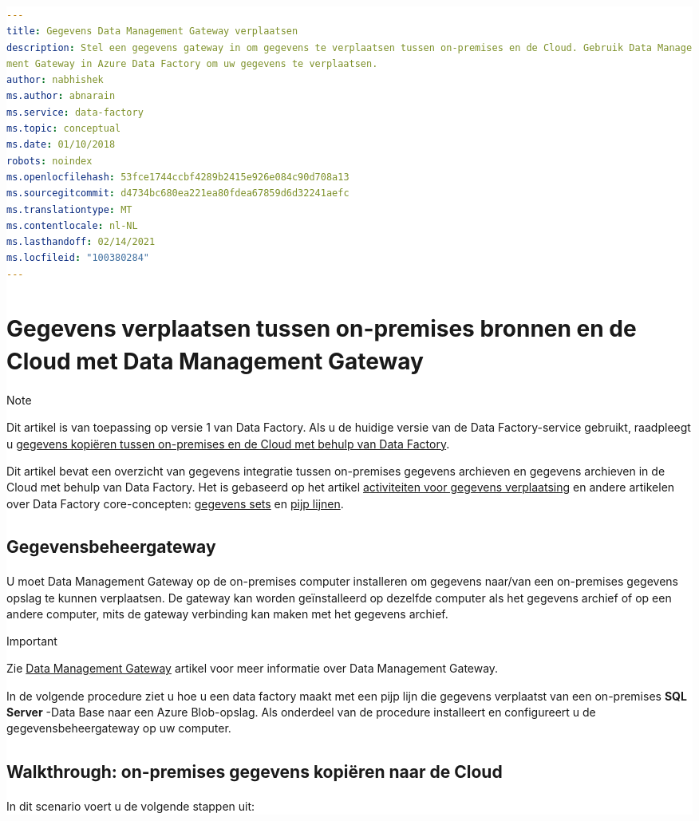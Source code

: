 ```yaml
---
title: Gegevens Data Management Gateway verplaatsen
description: Stel een gegevens gateway in om gegevens te verplaatsen tussen on-premises en de Cloud. Gebruik Data Management Gateway in Azure Data Factory om uw gegevens te verplaatsen.
author: nabhishek
ms.author: abnarain
ms.service: data-factory
ms.topic: conceptual
ms.date: 01/10/2018
robots: noindex
ms.openlocfilehash: 53fce1744ccbf4289b2415e926e084c90d708a13
ms.sourcegitcommit: d4734bc680ea221ea80fdea67859d6d32241aefc
ms.translationtype: MT
ms.contentlocale: nl-NL
ms.lasthandoff: 02/14/2021
ms.locfileid: "100380284"
---
```

# <a name="move-data-between-on-premises-sources-and-the-cloud-with-data-management-gateway"></a>Gegevens verplaatsen tussen on-premises bronnen en de Cloud met Data Management Gateway
> [!NOTE]
> Dit artikel is van toepassing op versie 1 van Data Factory. Als u de huidige versie van de Data Factory-service gebruikt, raadpleegt u [gegevens kopiëren tussen on-premises en de Cloud met behulp van Data Factory](../tutorial-hybrid-copy-powershell.md).

Dit artikel bevat een overzicht van gegevens integratie tussen on-premises gegevens archieven en gegevens archieven in de Cloud met behulp van Data Factory. Het is gebaseerd op het artikel [activiteiten voor gegevens verplaatsing](data-factory-data-movement-activities.md) en andere artikelen over Data Factory core-concepten: [gegevens sets](data-factory-create-datasets.md) en [pijp lijnen](data-factory-create-pipelines.md).

## <a name="data-management-gateway"></a>Gegevensbeheergateway
U moet Data Management Gateway op de on-premises computer installeren om gegevens naar/van een on-premises gegevens opslag te kunnen verplaatsen. De gateway kan worden geïnstalleerd op dezelfde computer als het gegevens archief of op een andere computer, mits de gateway verbinding kan maken met het gegevens archief.

> [!IMPORTANT]
> Zie [Data Management Gateway](data-factory-data-management-gateway.md) artikel voor meer informatie over Data Management Gateway.

In de volgende procedure ziet u hoe u een data factory maakt met een pijp lijn die gegevens verplaatst van een on-premises **SQL Server** -Data Base naar een Azure Blob-opslag. Als onderdeel van de procedure installeert en configureert u de gegevensbeheergateway op uw computer.

## <a name="walkthrough-copy-on-premises-data-to-cloud"></a>Walkthrough: on-premises gegevens kopiëren naar de Cloud
In dit scenario voert u de volgende stappen uit:
